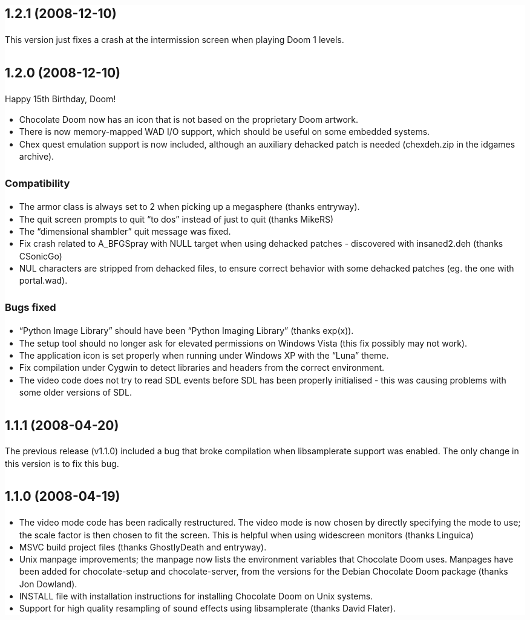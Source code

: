 ## 1.2.1 (2008-12-10)

  This version just fixes a crash at the intermission screen when
  playing Doom 1 levels.

## 1.2.0 (2008-12-10)

  Happy 15th Birthday, Doom!

  * Chocolate Doom now has an icon that is not based on the
    proprietary Doom artwork.
  * There is now memory-mapped WAD I/O support, which should be useful
    on some embedded systems.
  * Chex quest emulation support is now included, although an
    auxiliary dehacked patch is needed (chexdeh.zip in the idgames
    archive).

### Compatibility
  * The armor class is always set to 2 when picking up a megasphere
    (thanks entryway).
  * The quit screen prompts to quit “to dos” instead of just to quit
    (thanks MikeRS)
  * The “dimensional shambler” quit message was fixed.
  * Fix crash related to A_BFGSpray with NULL target when using
    dehacked patches - discovered with insaned2.deh (thanks CSonicGo)
  * NUL characters are stripped from dehacked files, to ensure correct
    behavior with some dehacked patches (eg. the one with portal.wad).

### Bugs fixed
  * “Python Image Library” should have been “Python Imaging Library”
    (thanks exp(x)).
  * The setup tool should no longer ask for elevated permissions on
    Windows Vista (this fix possibly may not work).
  * The application icon is set properly when running under Windows XP
    with the “Luna” theme.
  * Fix compilation under Cygwin to detect libraries and headers from
    the correct environment.
  * The video code does not try to read SDL events before SDL has been
    properly initialised - this was causing problems with some older
    versions of SDL.

## 1.1.1 (2008-04-20)

  The previous release (v1.1.0) included a bug that broke compilation
  when libsamplerate support was enabled.  The only change in this
  version is to fix this bug.

## 1.1.0 (2008-04-19)

  * The video mode code has been radically restructured.  The video
    mode is now chosen by directly specifying the mode to use; the
    scale factor is then chosen to fit the screen.  This is helpful
    when using widescreen monitors (thanks Linguica)
  * MSVC build project files (thanks GhostlyDeath and entryway).
  * Unix manpage improvements; the manpage now lists the environment
    variables that Chocolate Doom uses.  Manpages have been added for
    chocolate-setup and chocolate-server, from the versions for the
    Debian Chocolate Doom package (thanks Jon Dowland).
  * INSTALL file with installation instructions for installing
    Chocolate Doom on Unix systems.
  * Support for high quality resampling of sound effects using
    libsamplerate (thanks David Flater).